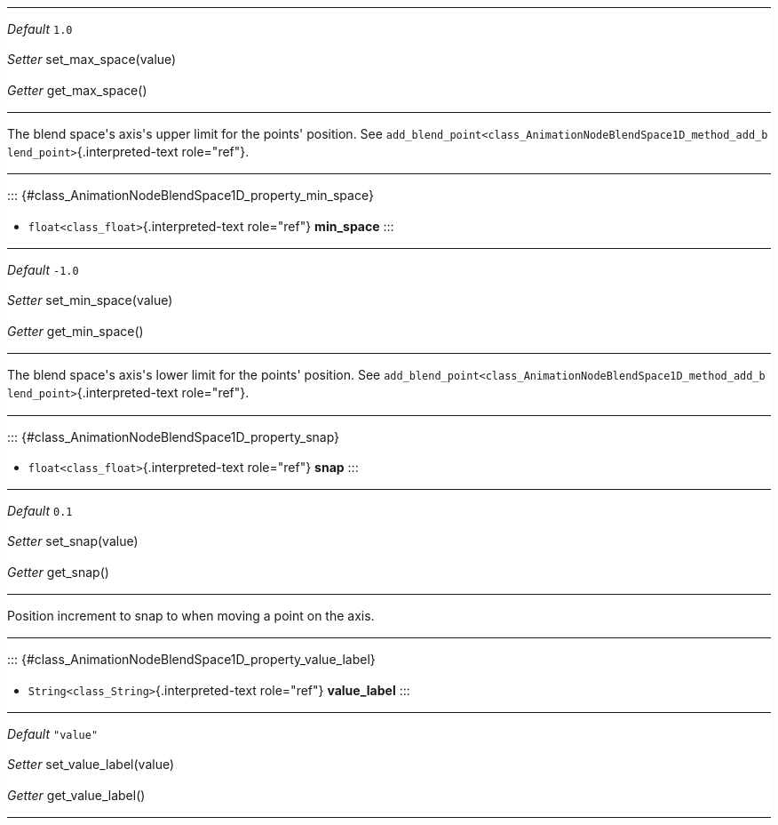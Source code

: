   ----------- ------------------------
  *Default*   `1.0`

  *Setter*    set\_max\_space(value)

  *Getter*    get\_max\_space()
  ----------- ------------------------

The blend space\'s axis\'s upper limit for the points\' position. See
`add_blend_point<class_AnimationNodeBlendSpace1D_method_add_blend_point>`{.interpreted-text
role="ref"}.

------------------------------------------------------------------------

::: {#class_AnimationNodeBlendSpace1D_property_min_space}
-   `float<class_float>`{.interpreted-text role="ref"} **min\_space**
:::

  ----------- ------------------------
  *Default*   `-1.0`

  *Setter*    set\_min\_space(value)

  *Getter*    get\_min\_space()
  ----------- ------------------------

The blend space\'s axis\'s lower limit for the points\' position. See
`add_blend_point<class_AnimationNodeBlendSpace1D_method_add_blend_point>`{.interpreted-text
role="ref"}.

------------------------------------------------------------------------

::: {#class_AnimationNodeBlendSpace1D_property_snap}
-   `float<class_float>`{.interpreted-text role="ref"} **snap**
:::

  ----------- ------------------
  *Default*   `0.1`

  *Setter*    set\_snap(value)

  *Getter*    get\_snap()
  ----------- ------------------

Position increment to snap to when moving a point on the axis.

------------------------------------------------------------------------

::: {#class_AnimationNodeBlendSpace1D_property_value_label}
-   `String<class_String>`{.interpreted-text role="ref"}
    **value\_label**
:::

  ----------- --------------------------
  *Default*   `"value"`

  *Setter*    set\_value\_label(value)

  *Getter*    get\_value\_label()
  ----------- --------------------------

